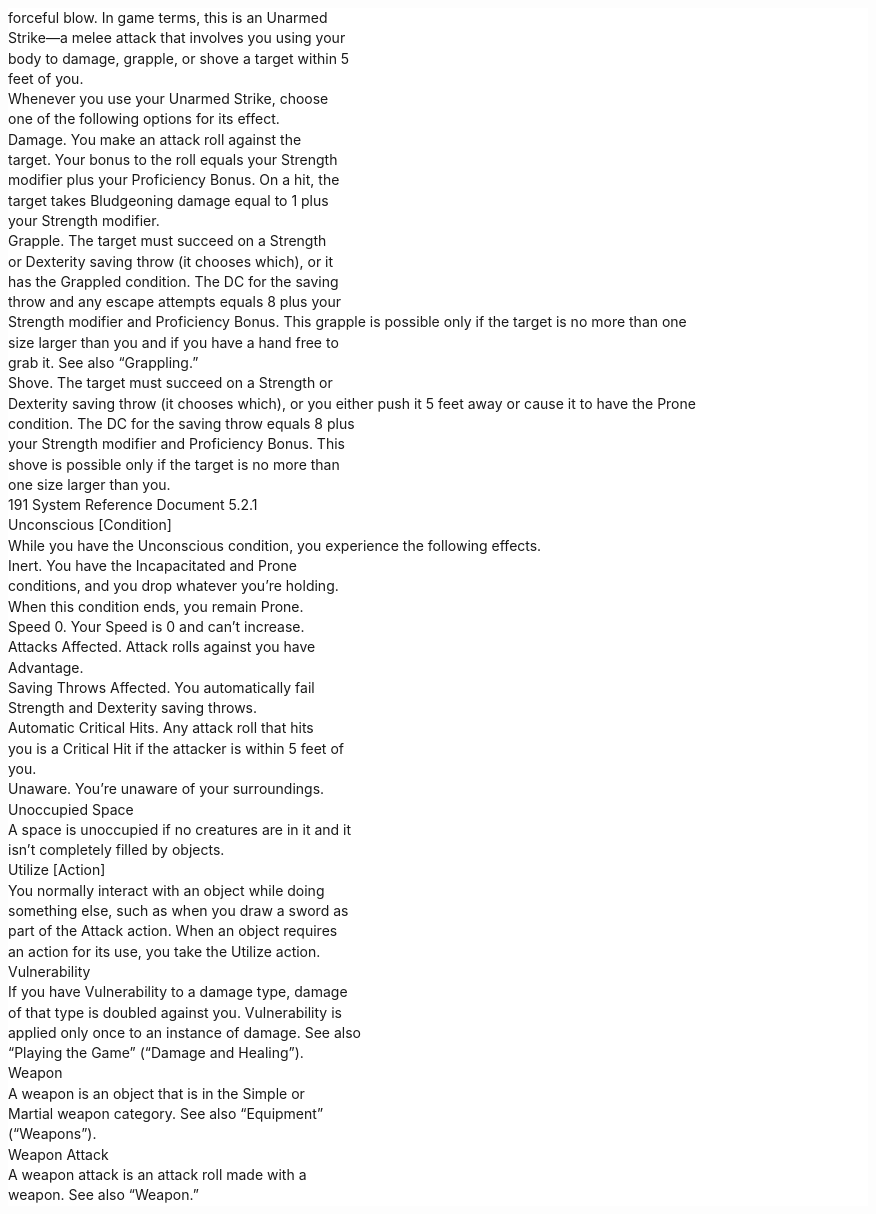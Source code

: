 forceful blow. In game terms, this is an Unarmed  
Strike—a melee attack that involves you using your  
body to damage, grapple, or shove a target within 5  
feet of you.  
Whenever you use your Unarmed Strike, choose  
one of the following options for its effect.  
Damage. You make an attack roll against the  
target. Your bonus to the roll equals your Strength  
modifier plus your Proficiency Bonus. On a hit, the  
target takes Bludgeoning damage equal to 1 plus  
your Strength modifier.  
Grapple. The target must succeed on a Strength  
or Dexterity saving throw (it chooses which), or it  
has the Grappled condition. The DC for the saving  
throw and any escape attempts equals 8 plus your  
Strength modifier and Proficiency Bonus. This grapple is possible only if the target is no more than one  
size larger than you and if you have a hand free to  
grab it. See also “Grappling.”  
Shove. The target must succeed on a Strength or  
Dexterity saving throw (it chooses which), or you either push it 5 feet away or cause it to have the Prone  
condition. The DC for the saving throw equals 8 plus  
your Strength modifier and Proficiency Bonus. This  
shove is possible only if the target is no more than  
one size larger than you.  
191 System Reference Document 5.2.1  
Unconscious [Condition]  
While you have the Unconscious condition, you experience the following effects.  
Inert. You have the Incapacitated and Prone  
conditions, and you drop whatever you’re holding.  
When this condition ends, you remain Prone.  
Speed 0. Your Speed is 0 and can’t increase.  
Attacks Affected. Attack rolls against you have  
Advantage.  
Saving Throws Affected. You automatically fail  
Strength and Dexterity saving throws.  
Automatic Critical Hits. Any attack roll that hits  
you is a Critical Hit if the attacker is within 5 feet of  
you.  
Unaware. You’re unaware of your surroundings.  
Unoccupied Space  
A space is unoccupied if no creatures are in it and it  
isn’t completely filled by objects.  
Utilize [Action]  
You normally interact with an object while doing  
something else, such as when you draw a sword as  
part of the Attack action. When an object requires  
an action for its use, you take the Utilize action.  
Vulnerability  
If you have Vulnerability to a damage type, damage  
of that type is doubled against you. Vulnerability is  
applied only once to an instance of damage. See also  
“Playing the Game” (“Damage and Healing”).  
Weapon  
A weapon is an object that is in the Simple or  
Martial weapon category. See also “Equipment”  
(“Weapons”).  
Weapon Attack  
A weapon attack is an attack roll made with a  
weapon. See also “Weapon.”  